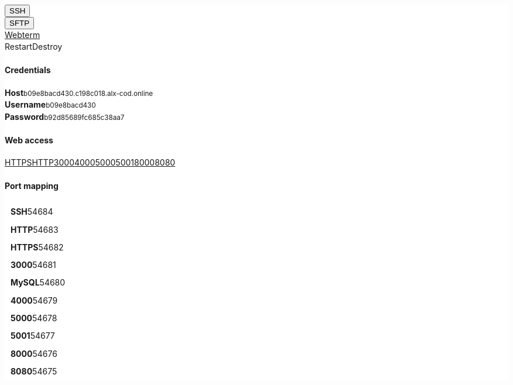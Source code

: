 </div></div><div class="d-flex flex-wrap gap-5"><div class="align-items-center d-flex gap-3"><div><span data-container="body" data-html="false" data-placement="top" data-toggle="tooltip" title="" data-original-title="Copy SSH command"><span role="button"><button class="btn btn-default">SSH</button></span></span></div><div><span data-container="body" data-html="false" data-placement="top" data-toggle="tooltip" title="" data-original-title="Copy SFTP command"><span role="button"><button class="btn btn-default">SFTP</button></span></span></div><a class="btn btn-webterm" href="/user_containers/494892/webterm" rel="noreferrer" target="_blank"><i aria-hidden="true" class="fa fa-terminal"></i><span class="ml-2">Webterm</span></a></div><span data-container="body" data-html="false" data-placement="auto top" data-toggle="tooltip" title="" data-original-title="Restart your Sandbox"><a class="btn btn-warning "><i aria-hidden="true" class="fa fa-power-off"></i><span class="ml-2">Restart</span></a></span><a class="btn btn-danger"><i aria-hidden="true" class="fa fa-trash"></i><span class="ml-2">Destroy</span></a></div></div><div class="d-flex flex-wrap gap-5 mt-3"><div class="p-4" style="flex-shrink: 0;"><div class="d-flex flex-column gap-3"><h4 class="mt-0"><i aria-hidden="true" class="fa fa-user text-info"></i><span class="ml-2">Credentials</span></h4><div class="d-flex gap-2"><strong>Host</strong><span data-container="body" data-html="false" data-placement="auto top" data-toggle="tooltip" title="" data-original-title="Click to copy"><span role="button"><small>b09e8bacd430.c198c018.alx-cod.online</small></span></span></div><div class="d-flex gap-2"><strong>Username</strong><span data-container="body" data-html="false" data-placement="auto top" data-toggle="tooltip" title="" data-original-title="Click to copy"><span role="button"><small>b09e8bacd430</small></span></span></div><div class="d-flex gap-2"><strong>Password</strong><span data-container="body" data-html="false" data-placement="auto top" data-toggle="tooltip" title="" data-original-title="Click to copy"><span role="button"><small>b92d85689fc685c38aa7</small></span></span></div></div></div><div class="p-4" style="flex: 1 1 40%;"><div class="d-flex flex-column gap-3"><h4 class="mt-0"><i aria-hidden="true" class="fa fa-globe text-info"></i><span class="ml-2">Web access</span></h4><div class="align-items-center d-flex flex-wrap gap-2"><a class="btn btn-outline-primary" href="https://b09e8bacd430.c198c018.alx-cod.online" rel="noreferrer" target="_blank">HTTPS</a><a class="btn btn-outline-primary" href="http://b09e8bacd430.c198c018.alx-cod.online" rel="noreferrer" target="_blank">HTTP</a><a class="btn btn-default" href="http://b09e8bacd430.c198c018.alx-cod.online:3000" rel="noreferrer" target="_blank">3000</a><a class="btn btn-default" href="http://b09e8bacd430.c198c018.alx-cod.online:4000" rel="noreferrer" target="_blank">4000</a><a class="btn btn-default" href="http://b09e8bacd430.c198c018.alx-cod.online:5000" rel="noreferrer" target="_blank">5000</a><a class="btn btn-default" href="http://b09e8bacd430.c198c018.alx-cod.online:5001" rel="noreferrer" target="_blank">5001</a><a class="btn btn-default" href="http://b09e8bacd430.c198c018.alx-cod.online:8000" rel="noreferrer" target="_blank">8000</a><a class="btn btn-default" href="http://b09e8bacd430.c198c018.alx-cod.online:8080" rel="noreferrer" target="_blank">8080</a></div></div></div><div class="p-4" style="flex: 1 1 35%;"><div class="d-flex flex-column gap-3"><h4 class="mt-0"><i aria-hidden="true" class="fa fa-map-signs text-info"></i><span class="ml-2">Port mapping</span></h4><div class="align-items-center d-flex flex-wrap"><div class="align-items-center text-primary d-flex gap-2" style="padding: 5px 10px;"><strong>SSH</strong><i aria-hidden="true" class="fa fa-long-arrow-right"></i><span>54684</span></div><div class="align-items-center text-primary d-flex gap-2" style="padding: 5px 10px;"><strong>HTTP</strong><i aria-hidden="true" class="fa fa-long-arrow-right"></i><span>54683</span></div><div class="align-items-center text-primary d-flex gap-2" style="padding: 5px 10px;"><strong>HTTPS</strong><i aria-hidden="true" class="fa fa-long-arrow-right"></i><span>54682</span></div><div class="align-items-center  d-flex gap-2" style="padding: 5px 10px;"><strong>3000</strong><i aria-hidden="true" class="fa fa-long-arrow-right"></i><span>54681</span></div><div class="align-items-center text-primary d-flex gap-2" style="padding: 5px 10px;"><strong>MySQL</strong><i aria-hidden="true" class="fa fa-long-arrow-right"></i><span>54680</span></div><div class="align-items-center  d-flex gap-2" style="padding: 5px 10px;"><strong>4000</strong><i aria-hidden="true" class="fa fa-long-arrow-right"></i><span>54679</span></div><div class="align-items-center  d-flex gap-2" style="padding: 5px 10px;"><strong>5000</strong><i aria-hidden="true" class="fa fa-long-arrow-right"></i><span>54678</span></div><div class="align-items-center  d-flex gap-2" style="padding: 5px 10px;"><strong>5001</strong><i aria-hidden="true" class="fa fa-long-arrow-right"></i><span>54677</span></div><div class="align-items-center  d-flex gap-2" style="padding: 5px 10px;"><strong>8000</strong><i aria-hidden="true" class="fa fa-long-arrow-right"></i><span>54676</span></div><div class="align-items-center  d-flex gap-2" style="padding: 5px 10px;"><strong>8080</strong><i aria-hidden="true" class="fa fa-long-arrow-right"></i><span>54675</span></div></div></div></div></div></div></div></div></div></div></div></div></div></div>

  </div>
